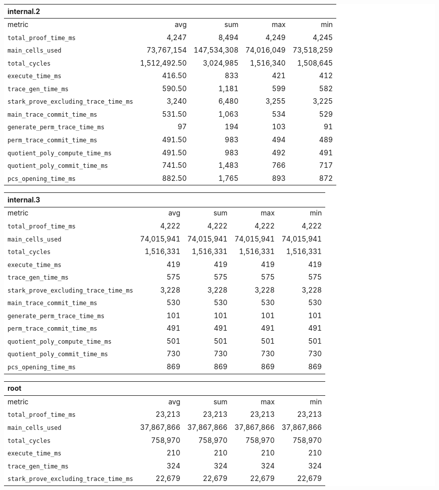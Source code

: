 | internal.2 |||||
|:---|---:|---:|---:|---:|
|metric|avg|sum|max|min|
| `total_proof_time_ms ` |  4,247 |  8,494 |  4,249 |  4,245 |
| `main_cells_used     ` |  73,767,154 |  147,534,308 |  74,016,049 |  73,518,259 |
| `total_cycles        ` |  1,512,492.50 |  3,024,985 |  1,516,340 |  1,508,645 |
| `execute_time_ms     ` |  416.50 |  833 |  421 |  412 |
| `trace_gen_time_ms   ` |  590.50 |  1,181 |  599 |  582 |
| `stark_prove_excluding_trace_time_ms` |  3,240 |  6,480 |  3,255 |  3,225 |
| `main_trace_commit_time_ms` |  531.50 |  1,063 |  534 |  529 |
| `generate_perm_trace_time_ms` |  97 |  194 |  103 |  91 |
| `perm_trace_commit_time_ms` |  491.50 |  983 |  494 |  489 |
| `quotient_poly_compute_time_ms` |  491.50 |  983 |  492 |  491 |
| `quotient_poly_commit_time_ms` |  741.50 |  1,483 |  766 |  717 |
| `pcs_opening_time_ms ` |  882.50 |  1,765 |  893 |  872 |

| internal.3 |||||
|:---|---:|---:|---:|---:|
|metric|avg|sum|max|min|
| `total_proof_time_ms ` |  4,222 |  4,222 |  4,222 |  4,222 |
| `main_cells_used     ` |  74,015,941 |  74,015,941 |  74,015,941 |  74,015,941 |
| `total_cycles        ` |  1,516,331 |  1,516,331 |  1,516,331 |  1,516,331 |
| `execute_time_ms     ` |  419 |  419 |  419 |  419 |
| `trace_gen_time_ms   ` |  575 |  575 |  575 |  575 |
| `stark_prove_excluding_trace_time_ms` |  3,228 |  3,228 |  3,228 |  3,228 |
| `main_trace_commit_time_ms` |  530 |  530 |  530 |  530 |
| `generate_perm_trace_time_ms` |  101 |  101 |  101 |  101 |
| `perm_trace_commit_time_ms` |  491 |  491 |  491 |  491 |
| `quotient_poly_compute_time_ms` |  501 |  501 |  501 |  501 |
| `quotient_poly_commit_time_ms` |  730 |  730 |  730 |  730 |
| `pcs_opening_time_ms ` |  869 |  869 |  869 |  869 |

| root |||||
|:---|---:|---:|---:|---:|
|metric|avg|sum|max|min|
| `total_proof_time_ms ` |  23,213 |  23,213 |  23,213 |  23,213 |
| `main_cells_used     ` |  37,867,866 |  37,867,866 |  37,867,866 |  37,867,866 |
| `total_cycles        ` |  758,970 |  758,970 |  758,970 |  758,970 |
| `execute_time_ms     ` |  210 |  210 |  210 |  210 |
| `trace_gen_time_ms   ` |  324 |  324 |  324 |  324 |
| `stark_prove_excluding_trace_time_ms` |  22,679 |  22,679 |  22,679 |  22,679 |